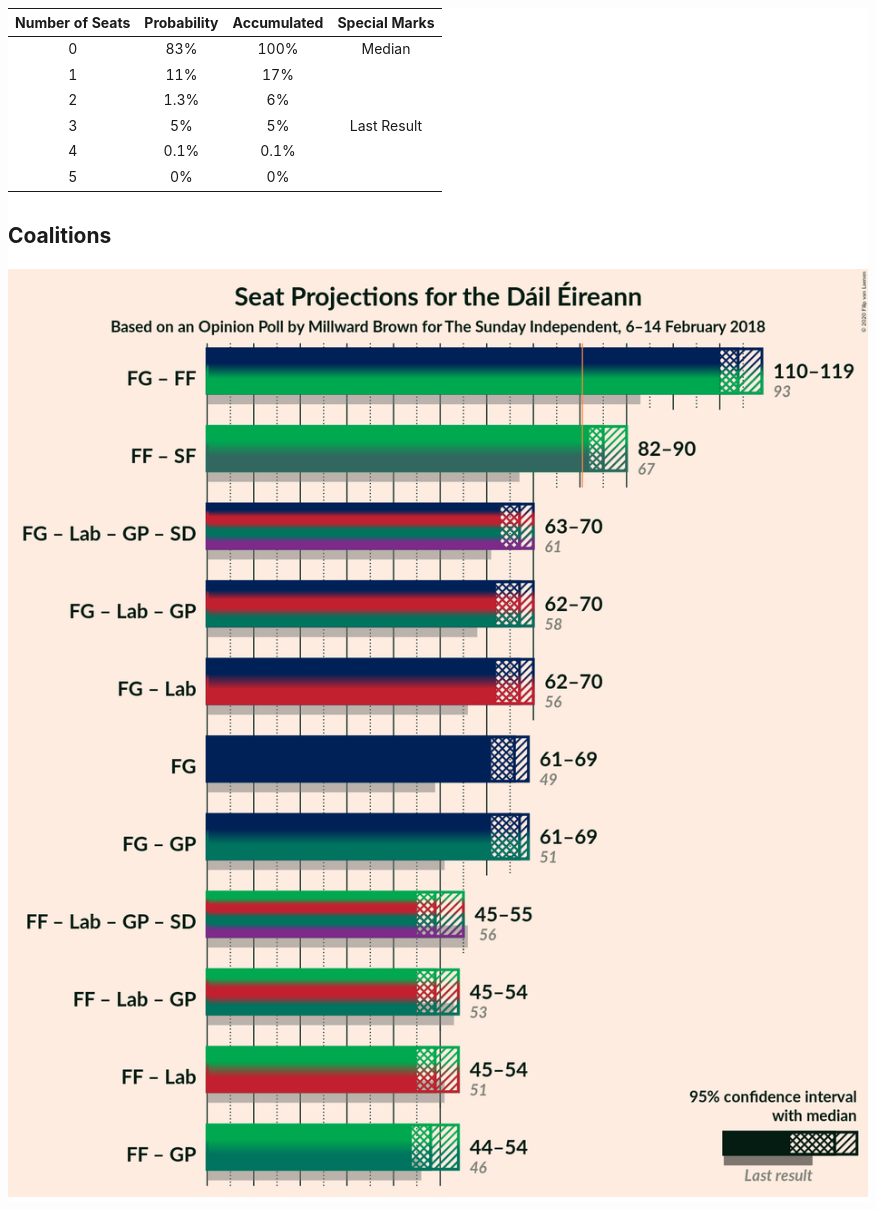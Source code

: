 | Number of Seats | Probability | Accumulated | Special Marks |
|:---------------:|:-----------:|:-----------:|:-------------:|
| 0 | 83% | 100% | Median |
| 1 | 11% | 17% |  |
| 2 | 1.3% | 6% |  |
| 3 | 5% | 5% | Last Result |
| 4 | 0.1% | 0.1% |  |
| 5 | 0% | 0% |  |


## Coalitions

![Graph with coalitions seats not yet produced](2018-02-14-MillwardBrown-coalitions-seats.png "Coalitions Seats")
